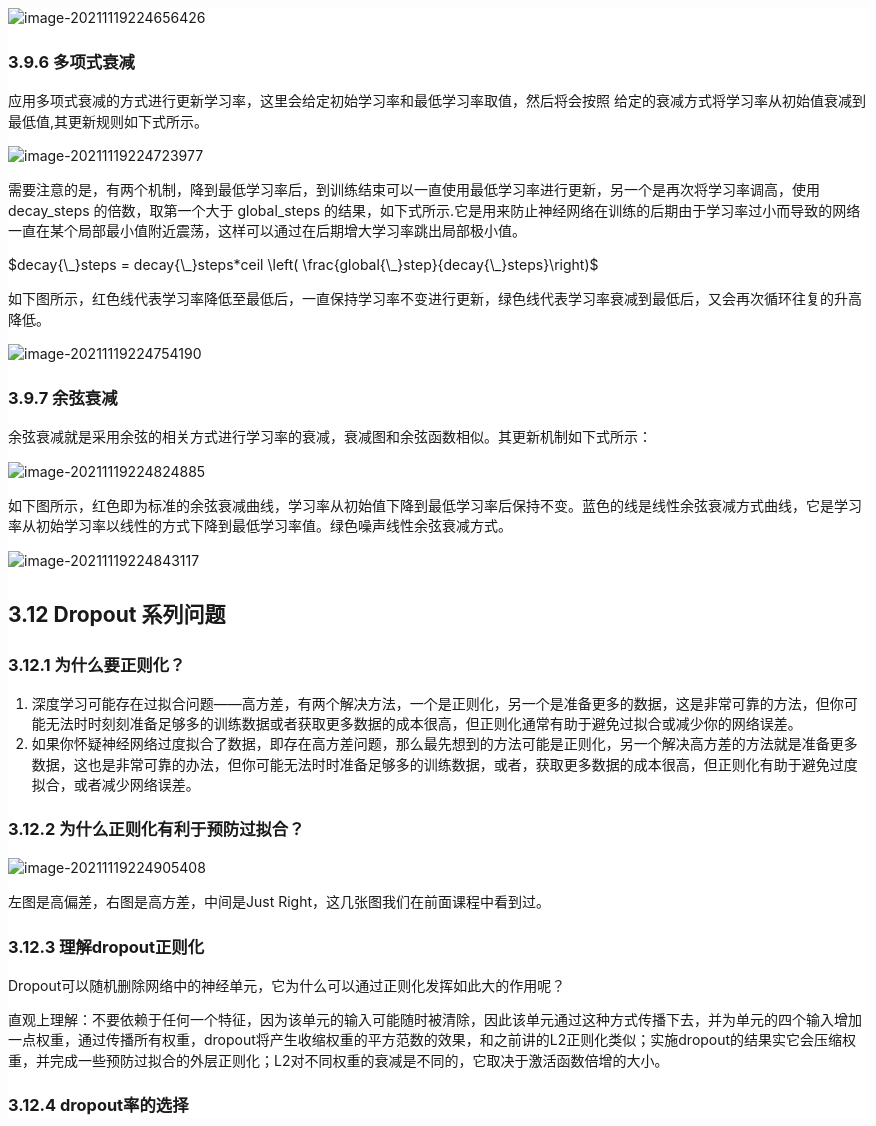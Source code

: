 ![image-20211119224656426](https://gitee.com/xiubenwu/xiubenwu-images/raw/master/img/20211119224656DL.png)

### 3.9.6 多项式衰减

​	应用多项式衰减的方式进行更新学习率，这里会给定初始学习率和最低学习率取值，然后将会按照
给定的衰减方式将学习率从初始值衰减到最低值,其更新规则如下式所示。

![image-20211119224723977](https://gitee.com/xiubenwu/xiubenwu-images/raw/master/img/20211119224724DL.png)

需要注意的是，有两个机制，降到最低学习率后，到训练结束可以一直使用最低学习率进行更新，另一个是再次将学习率调高，使用 decay_steps 的倍数，取第一个大于 global_steps 的结果，如下式所示.它是用来防止神经网络在训练的后期由于学习率过小而导致的网络一直在某个局部最小值附近震荡，这样可以通过在后期增大学习率跳出局部极小值。

$decay{\_}steps = decay{\_}steps*ceil \left( \frac{global{\_}step}{decay{\_}steps}\right)$

如下图所示，红色线代表学习率降低至最低后，一直保持学习率不变进行更新，绿色线代表学习率衰减到最低后，又会再次循环往复的升高降低。

![image-20211119224754190](https://gitee.com/xiubenwu/xiubenwu-images/raw/master/img/20211119224754DL.png)

### 3.9.7 余弦衰减

​	余弦衰减就是采用余弦的相关方式进行学习率的衰减，衰减图和余弦函数相似。其更新机制如下式所示：

![image-20211119224824885](https://gitee.com/xiubenwu/xiubenwu-images/raw/master/img/20211119224824DL.png)

如下图所示，红色即为标准的余弦衰减曲线，学习率从初始值下降到最低学习率后保持不变。蓝色的线是线性余弦衰减方式曲线，它是学习率从初始学习率以线性的方式下降到最低学习率值。绿色噪声线性余弦衰减方式。

![image-20211119224843117](https://gitee.com/xiubenwu/xiubenwu-images/raw/master/img/20211119224843DL.png)

## 3.12 Dropout 系列问题

### 3.12.1 为什么要正则化？   

1. 深度学习可能存在过拟合问题——高方差，有两个解决方法，一个是正则化，另一个是准备更多的数据，这是非常可靠的方法，但你可能无法时时刻刻准备足够多的训练数据或者获取更多数据的成本很高，但正则化通常有助于避免过拟合或减少你的网络误差。  
2. 如果你怀疑神经网络过度拟合了数据，即存在高方差问题，那么最先想到的方法可能是正则化，另一个解决高方差的方法就是准备更多数据，这也是非常可靠的办法，但你可能无法时时准备足够多的训练数据，或者，获取更多数据的成本很高，但正则化有助于避免过度拟合，或者减少网络误差。

### 3.12.2 为什么正则化有利于预防过拟合？ 

![image-20211119224905408](https://gitee.com/xiubenwu/xiubenwu-images/raw/master/img/20211119224905DL.png)

左图是高偏差，右图是高方差，中间是Just Right，这几张图我们在前面课程中看到过。  

### 3.12.3 理解dropout正则化  

​	Dropout可以随机删除网络中的神经单元，它为什么可以通过正则化发挥如此大的作用呢？  

​	直观上理解：不要依赖于任何一个特征，因为该单元的输入可能随时被清除，因此该单元通过这种方式传播下去，并为单元的四个输入增加一点权重，通过传播所有权重，dropout将产生收缩权重的平方范数的效果，和之前讲的L2正则化类似；实施dropout的结果实它会压缩权重，并完成一些预防过拟合的外层正则化；L2对不同权重的衰减是不同的，它取决于激活函数倍增的大小。  

### 3.12.4 dropout率的选择
